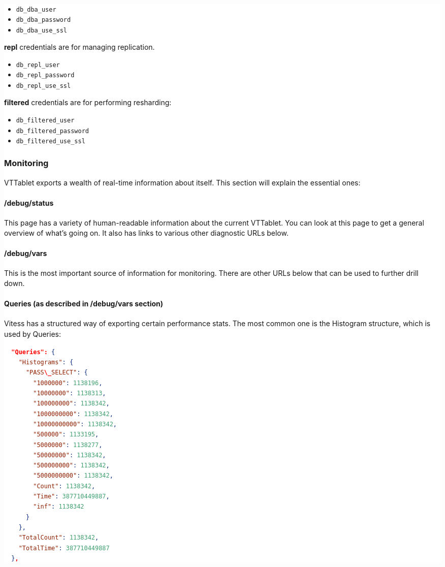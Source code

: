 * `db_dba_user`
* `db_dba_password`
* `db_dba_use_ssl`

**repl** credentials are for managing replication.

* `db_repl_user`
* `db_repl_password`
* `db_repl_use_ssl`

**filtered** credentials are for performing resharding:

* `db_filtered_user`
* `db_filtered_password`
* `db_filtered_use_ssl`

### Monitoring

VTTablet exports a wealth of real-time information about itself. This section will explain the essential ones:

#### /debug/status

This page has a variety of human-readable information about the current VTTablet. You can look at this page to get a general overview of what’s going on. It also has links to various other diagnostic URLs below.

#### /debug/vars

This is the most important source of information for monitoring. There are other URLs below that can be used to further drill down.

#### Queries (as described in /debug/vars section)

Vitess has a structured way of exporting certain performance stats. The most common one is the Histogram structure, which is used by Queries:

``` json
  "Queries": {
    "Histograms": {
      "PASS\_SELECT": {
        "1000000": 1138196,
        "10000000": 1138313,
        "100000000": 1138342,
        "1000000000": 1138342,
        "10000000000": 1138342,
        "500000": 1133195,
        "5000000": 1138277,
        "50000000": 1138342,
        "500000000": 1138342,
        "5000000000": 1138342,
        "Count": 1138342,
        "Time": 387710449887,
        "inf": 1138342
      }
    },
    "TotalCount": 1138342,
    "TotalTime": 387710449887
  },
```  
